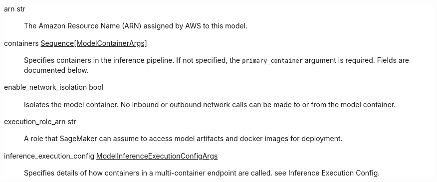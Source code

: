 <div>
<pulumi-choosable type="language" values="python">
<dl class="resources-properties"><dt class="property-optional"
            title="Optional">
        <span id="state_arn_python">
<a data-swiftype-name="resource-property" data-swiftype-type="text" href="#state_arn_python" style="color: inherit; text-decoration: inherit;">arn</a>
</span>
        <span class="property-indicator"></span>
        <span class="property-type">str</span>
    </dt>
    <dd><p>The Amazon Resource Name (ARN) assigned by AWS to this model.</p>
</dd><dt class="property-optional"
            title="Optional">
        <span id="state_containers_python">
<a data-swiftype-name="resource-property" data-swiftype-type="text" href="#state_containers_python" style="color: inherit; text-decoration: inherit;">containers</a>
</span>
        <span class="property-indicator"></span>
        <span class="property-type"><a href="#modelcontainer">Sequence[Model<wbr>Container<wbr>Args]</a></span>
    </dt>
    <dd><p>Specifies containers in the inference pipeline. If not specified, the <code>primary_container</code> argument is required. Fields are documented below.</p>
</dd><dt class="property-optional"
            title="Optional">
        <span id="state_enable_network_isolation_python">
<a data-swiftype-name="resource-property" data-swiftype-type="text" href="#state_enable_network_isolation_python" style="color: inherit; text-decoration: inherit;">enable_<wbr>network_<wbr>isolation</a>
</span>
        <span class="property-indicator"></span>
        <span class="property-type">bool</span>
    </dt>
    <dd><p>Isolates the model container. No inbound or outbound network calls can be made to or from the model container.</p>
</dd><dt class="property-optional"
            title="Optional">
        <span id="state_execution_role_arn_python">
<a data-swiftype-name="resource-property" data-swiftype-type="text" href="#state_execution_role_arn_python" style="color: inherit; text-decoration: inherit;">execution_<wbr>role_<wbr>arn</a>
</span>
        <span class="property-indicator"></span>
        <span class="property-type">str</span>
    </dt>
    <dd><p>A role that SageMaker can assume to access model artifacts and docker images for deployment.</p>
</dd><dt class="property-optional"
            title="Optional">
        <span id="state_inference_execution_config_python">
<a data-swiftype-name="resource-property" data-swiftype-type="text" href="#state_inference_execution_config_python" style="color: inherit; text-decoration: inherit;">inference_<wbr>execution_<wbr>config</a>
</span>
        <span class="property-indicator"></span>
        <span class="property-type"><a href="#modelinferenceexecutionconfig">Model<wbr>Inference<wbr>Execution<wbr>Config<wbr>Args</a></span>
    </dt>
    <dd><p>Specifies details of how containers in a multi-container endpoint are called. see Inference Execution Config.</p>
</dd><dt class="property-optional"
            title="Optional">
        <span id="state_name_python">